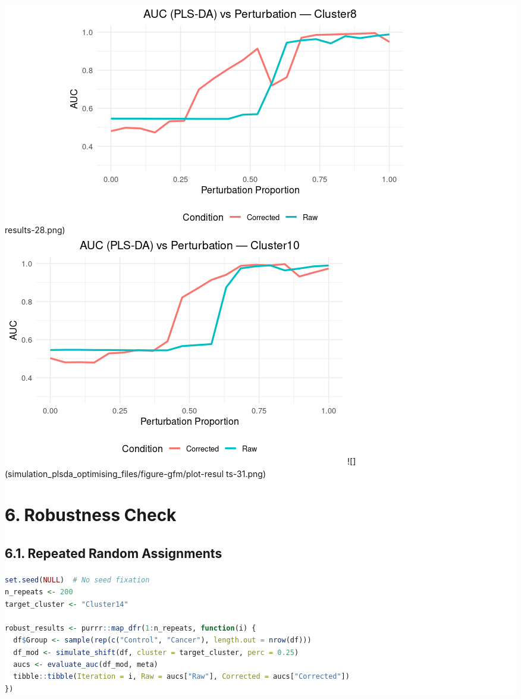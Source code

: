 results-28.png)![](simulation_plsda_optimising_files/figure-gfm/plot-results-29.png)![](simulation_plsda_optimising_files/figure-gfm/plot-results-30.png)![](simulation_plsda_optimising_files/figure-gfm/plot-resul
ts-31.png)

# 6. Robustness Check

## 6.1. Repeated Random Assignments

``` r
set.seed(NULL)  # No seed fixation
n_repeats <- 200
target_cluster <- "Cluster14"

robust_results <- purrr::map_dfr(1:n_repeats, function(i) {
  df$Group <- sample(rep(c("Control", "Cancer"), length.out = nrow(df)))
  df_mod <- simulate_shift(df, cluster = target_cluster, perc = 0.25)
  aucs <- evaluate_auc(df_mod, meta)
  tibble::tibble(Iteration = i, Raw = aucs["Raw"], Corrected = aucs["Corrected"])
})
```
